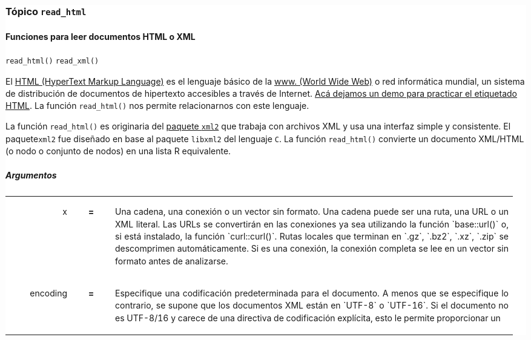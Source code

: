 ### Tópico `read_html`

#### Funciones para leer documentos HTML o XML

`read_html()` `read_xml()`

El [HTML (HyperText Markup
Language)](https://es.wikipedia.org/wiki/HTML) es el lenguaje básico de
la [www. (World Wide Web)](https://es.wikipedia.org/wiki/World_Wide_Web)
o red informática mundial, un sistema de distribución de documentos de
hipertexto accesibles a través de Internet. [Acá dejamos un demo para
practicar el etiquetado HTML](https://liveweave.com/). La función
`read_html()` nos permite relacionarnos con este lenguaje.

La función `read_html()` es originaria del [paquete
`xml2`](https://cran.r-project.org/web/packages/xml2/xml2.pdf) que
trabaja con archivos XML y usa una interfaz simple y consistente. El
paquete`xml2` fue diseñado en base al paquete `libxml2` del lenguaje
`C`. La función `read_html()` convierte un documento XML/HTML (o nodo o
conjunto de nodos) en una lista R equivalente.

##### Argumentos

<table>
<tbody>
<tr>
<td width="95">
<p style="text-align: right;">
x
</p>
</td>
<td width="51">
<p style="text-align: center;">
<strong>=</strong>
</p>
</td>
<td width="650">
<p style="text-align: justify;">
Una cadena, una conexión o un vector sin formato. Una cadena puede ser
una ruta, una URL o un XML literal. Las URLs se convertirán en las
conexiones ya sea utilizando la función `base::url()` o, si está
instalado, la función `curl::curl()`. Rutas locales que terminan en
`.gz`, `.bz2`, `.xz`, `.zip` se descomprimen automáticamente. Si es una
conexión, la conexión completa se lee en un vector sin formato antes de
analizarse.
</p>
</td>
</tr>
<tr>
<td width="95">
<p style="text-align: right;">
encoding
</p>
</td>
<td width="51">
<p style="text-align: center;">
<strong>=</strong>
</p>
</td>
<td width="650">
<p style="text-align: justify;">
Especifique una codificación predeterminada para el documento. A menos
que se especifique lo contrario, se supone que los documentos XML están
en `UTF-8` o `UTF-16`. Si el documento no es UTF-8/16 y carece de una
directiva de codificación explícita, esto le permite proporcionar un